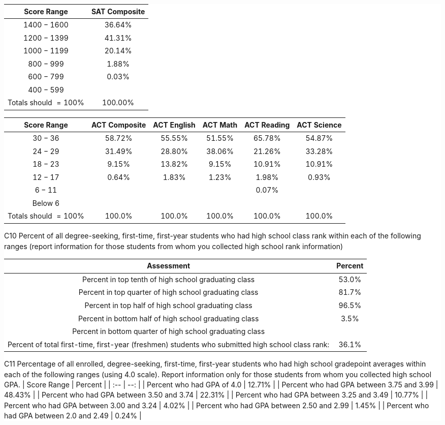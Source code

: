 
| Score Range | SAT Composite |
| :--: | :--: |
| $1400-1600$ | $36.64 \%$ |
| $1200-1399$ | $41.31 \%$ |
| $1000-1199$ | $20.14 \%$ |
| $800-999$ | $1.88 \%$ |
| $600-799$ | $0.03 \%$ |
| $400-599$ |  |
| Totals should $=100 \%$ | $100.00 \%$ |


| Score Range | ACT Composite | ACT English | ACT Math | ACT Reading | ACT Science |
| :--: | :--: | :--: | :--: | :--: | :--: |
| $30-36$ | $58.72 \%$ | $55.55 \%$ | $51.55 \%$ | $65.78 \%$ | $54.87 \%$ |
| $24-29$ | $31.49 \%$ | $28.80 \%$ | $38.06 \%$ | $21.26 \%$ | $33.28 \%$ |
| $18-23$ | $9.15 \%$ | $13.82 \%$ | $9.15 \%$ | $10.91 \%$ | $10.91 \%$ |
| $12-17$ | $0.64 \%$ | $1.83 \%$ | $1.23 \%$ | $1.98 \%$ | $0.93 \%$ |
| $6-11$ |  |  |  | $0.07 \%$ |  |
| Below 6 |  |  |  |  |  |
| Totals should $=100 \%$ | $100.0 \%$ | $100.0 \%$ | $100.0 \%$ | $100.0 \%$ | $100.0 \%$ |

C10 Percent of all degree-seeking, first-time, first-year students who had high school class rank within each of the following ranges (report information for those students from whom you collected high school rank information)

| Assessment | Percent |
| :--: | :--: |
| Percent in top tenth of high school graduating class | $53.0 \%$ |
| Percent in top quarter of high school graduating class | $81.7 \%$ |
| Percent in top half of high school graduating class | $96.5 \%$ |
| Percent in bottom half of high school graduating class | $3.5 \%$ |
| Percent in bottom quarter of high school graduating class |  |
| Percent of total first-time, first-year (freshmen) students who submitted high school class rank: | $36.1 \%$ |

C11 Percentage of all enrolled, degree-seeking, first-time, first-year students who had high school gradepoint averages within each of the following ranges (using 4.0 scale). Report information only for those students from whom you collected high school GPA.
| Score Range | Percent |
| :-- | --: |
| Percent who had GPA of 4.0 | $12.71 \%$ |
| Percent who had GPA between 3.75 and 3.99 | $48.43 \%$ |
| Percent who had GPA between 3.50 and 3.74 | $22.31 \%$ |
| Percent who had GPA between 3.25 and 3.49 | $10.77 \%$ |
| Percent who had GPA between 3.00 and 3.24 | $4.02 \%$ |
| Percent who had GPA between 2.50 and 2.99 | $1.45 \%$ |
| Percent who had GPA between 2.0 and 2.49 | $0.24 \%$ |